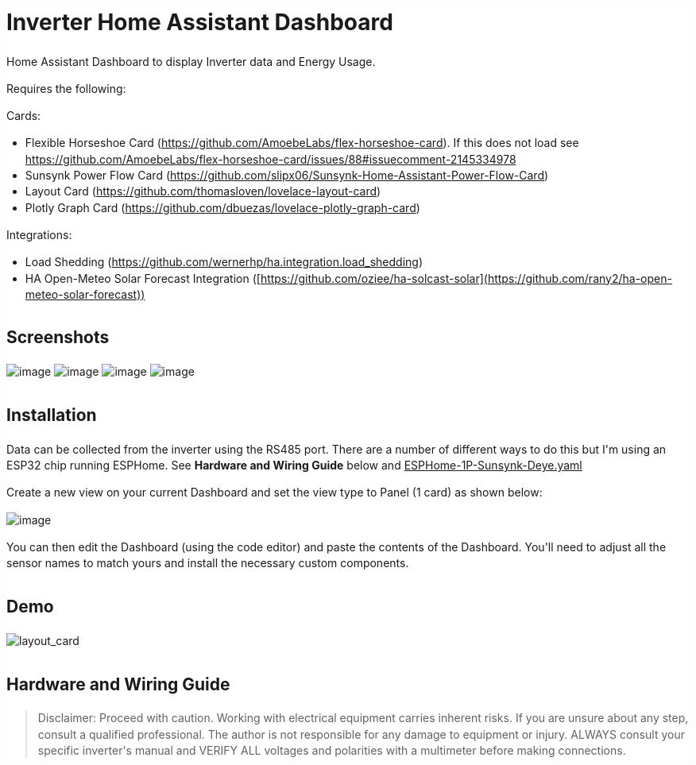 # Inverter Home Assistant Dashboard
Home Assistant Dashboard to display Inverter data and Energy Usage.

Requires the following: 

Cards:

 - Flexible Horseshoe Card (https://github.com/AmoebeLabs/flex-horseshoe-card). If this does not load see https://github.com/AmoebeLabs/flex-horseshoe-card/issues/88#issuecomment-2145334978
 - Sunsynk Power Flow Card (https://github.com/slipx06/Sunsynk-Home-Assistant-Power-Flow-Card)
 - Layout Card (https://github.com/thomasloven/lovelace-layout-card)
 - Plotly Graph Card (https://github.com/dbuezas/lovelace-plotly-graph-card)

Integrations:

 - Load Shedding (https://github.com/wernerhp/ha.integration.load_shedding)
 - HA Open-Meteo Solar Forecast Integration ([https://github.com/oziee/ha-solcast-solar](https://github.com/rany2/ha-open-meteo-solar-forecast))

## Screenshots


![image](https://github.com/user-attachments/assets/49c5b645-4472-440e-aeb9-4a99f3158974)
![image](https://github.com/user-attachments/assets/a3ed68f1-3a4d-4dd8-9c04-0dd1a604eb11)
![image](https://github.com/user-attachments/assets/fc85912b-46c4-4f8c-a17d-a5119e9cf619)
![image](https://github.com/user-attachments/assets/bc98f175-a63c-4287-b395-f2df76c6df9a)


## Installation
Data can be collected from the inverter using the RS485 port. There are a number of different ways to do this but I'm using an ESP32 chip running ESPHome. See **Hardware and Wiring Guide** below and [ESPHome-1P-Sunsynk-Deye.yaml](https://github.com/slipx06/Sunsynk-Home-Assistant-Dash/blob/main/ESPHome-1P-Sunsynk-Deye.yaml)

Create a new view on your current Dashboard and set the view type to Panel (1 card) as shown below:

![image](https://user-images.githubusercontent.com/7227275/223527428-b4508e6c-cf2d-473a-b63c-ffad11d2630d.png)


You can then edit the Dashboard (using the code editor) and paste the contents of the Dashboard.
You'll need to adjust all the sensor names to match yours and install the necessary custom components. 

## Demo

![layout_card](https://github.com/user-attachments/assets/f44a7c36-72dc-47ae-bf40-84419f4b3dfc)

## Hardware and Wiring Guide

> Disclaimer: Proceed with caution. Working with electrical equipment carries inherent risks. If you are unsure about any step, consult a qualified professional. The author is not responsible for any damage to equipment or injury. ALWAYS consult your specific inverter's manual and VERIFY ALL voltages and polarities with a multimeter before making connections.
